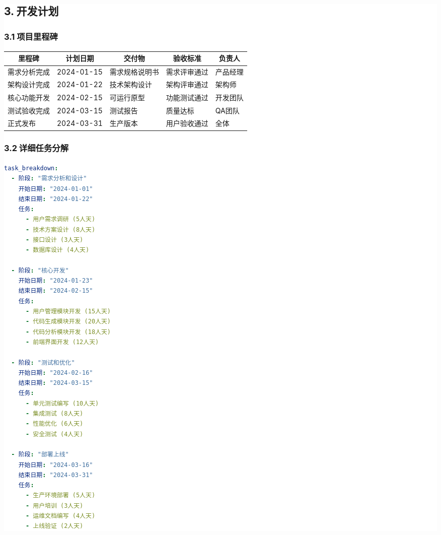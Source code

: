 ## 3. 开发计划
### 3.1 项目里程碑
| 里程碑 | 计划日期 | 交付物 | 验收标准 | 负责人 |
|--------|----------|--------|----------|--------|
| 需求分析完成 | 2024-01-15 | 需求规格说明书 | 需求评审通过 | 产品经理 |
| 架构设计完成 | 2024-01-22 | 技术架构设计 | 架构评审通过 | 架构师 |
| 核心功能开发 | 2024-02-15 | 可运行原型 | 功能测试通过 | 开发团队 |
| 测试验收完成 | 2024-03-15 | 测试报告 | 质量达标 | QA团队 |
| 正式发布 | 2024-03-31 | 生产版本 | 用户验收通过 | 全体 |

### 3.2 详细任务分解
```yaml
task_breakdown:
  - 阶段: "需求分析和设计"
    开始日期: "2024-01-01"
    结束日期: "2024-01-22"
    任务:
      - 用户需求调研 (5人天)
      - 技术方案设计 (8人天)
      - 接口设计 (3人天)
      - 数据库设计 (4人天)
  
  - 阶段: "核心开发"
    开始日期: "2024-01-23"
    结束日期: "2024-02-15"
    任务:
      - 用户管理模块开发 (15人天)
      - 代码生成模块开发 (20人天)
      - 代码分析模块开发 (18人天)
      - 前端界面开发 (12人天)
  
  - 阶段: "测试和优化"
    开始日期: "2024-02-16"
    结束日期: "2024-03-15"
    任务:
      - 单元测试编写 (10人天)
      - 集成测试 (8人天)
      - 性能优化 (6人天)
      - 安全测试 (4人天)
  
  - 阶段: "部署上线"
    开始日期: "2024-03-16"
    结束日期: "2024-03-31"
    任务:
      - 生产环境部署 (5人天)
      - 用户培训 (3人天)
      - 运维文档编写 (4人天)
      - 上线验证 (2人天)
```
